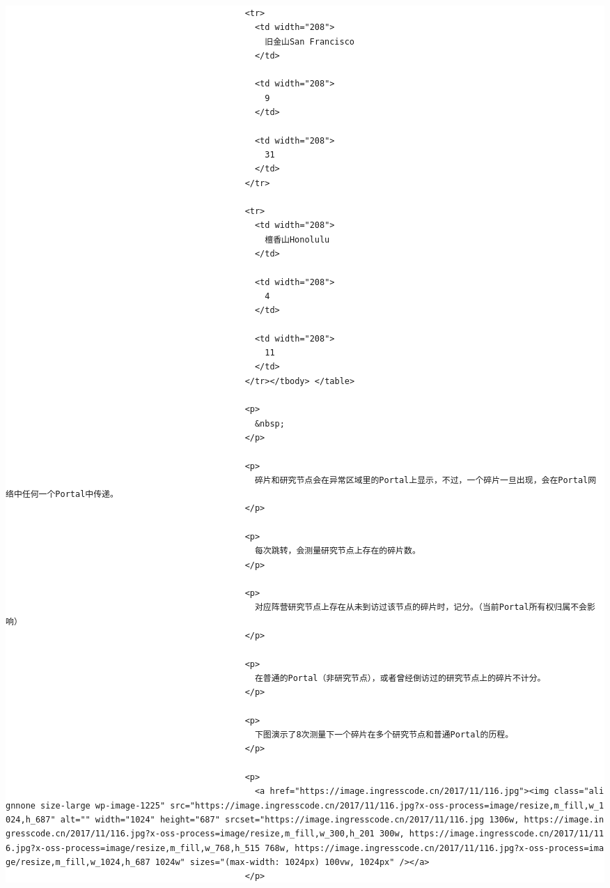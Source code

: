                                                     <tr>
                                                      <td width="208">
                                                        旧金山San Francisco
                                                      </td>
                                                      
                                                      <td width="208">
                                                        9
                                                      </td>
                                                      
                                                      <td width="208">
                                                        31
                                                      </td>
                                                    </tr>
                                                    
                                                    <tr>
                                                      <td width="208">
                                                        檀香山Honolulu
                                                      </td>
                                                      
                                                      <td width="208">
                                                        4
                                                      </td>
                                                      
                                                      <td width="208">
                                                        11
                                                      </td>
                                                    </tr></tbody> </table> 
                                                    
                                                    <p>
                                                      &nbsp;
                                                    </p>
                                                    
                                                    <p>
                                                      碎片和研究节点会在异常区域里的Portal上显示，不过，一个碎片一旦出现，会在Portal网络中任何一个Portal中传递。
                                                    </p>
                                                    
                                                    <p>
                                                      每次跳转，会测量研究节点上存在的碎片数。
                                                    </p>
                                                    
                                                    <p>
                                                      对应阵营研究节点上存在从未到访过该节点的碎片时，记分。（当前Portal所有权归属不会影响）
                                                    </p>
                                                    
                                                    <p>
                                                      在普通的Portal（非研究节点），或者曾经倒访过的研究节点上的碎片不计分。
                                                    </p>
                                                    
                                                    <p>
                                                      下图演示了8次测量下一个碎片在多个研究节点和普通Portal的历程。
                                                    </p>
                                                    
                                                    <p>
                                                      <a href="https://image.ingresscode.cn/2017/11/116.jpg"><img class="alignnone size-large wp-image-1225" src="https://image.ingresscode.cn/2017/11/116.jpg?x-oss-process=image/resize,m_fill,w_1024,h_687" alt="" width="1024" height="687" srcset="https://image.ingresscode.cn/2017/11/116.jpg 1306w, https://image.ingresscode.cn/2017/11/116.jpg?x-oss-process=image/resize,m_fill,w_300,h_201 300w, https://image.ingresscode.cn/2017/11/116.jpg?x-oss-process=image/resize,m_fill,w_768,h_515 768w, https://image.ingresscode.cn/2017/11/116.jpg?x-oss-process=image/resize,m_fill,w_1024,h_687 1024w" sizes="(max-width: 1024px) 100vw, 1024px" /></a>
                                                    </p>
                                                    